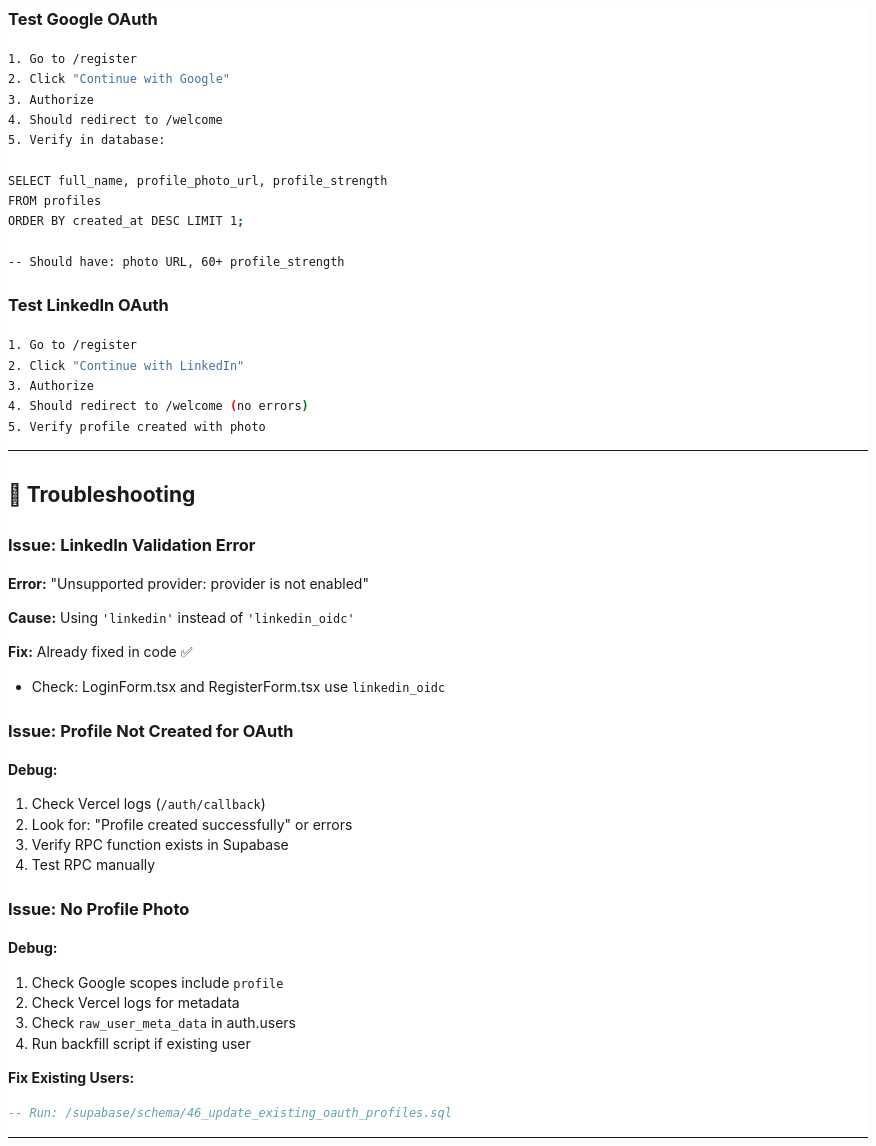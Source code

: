 ### Test Google OAuth
```bash
1. Go to /register
2. Click "Continue with Google"
3. Authorize
4. Should redirect to /welcome
5. Verify in database:

SELECT full_name, profile_photo_url, profile_strength
FROM profiles
ORDER BY created_at DESC LIMIT 1;

-- Should have: photo URL, 60+ profile_strength
```

### Test LinkedIn OAuth
```bash
1. Go to /register
2. Click "Continue with LinkedIn"
3. Authorize
4. Should redirect to /welcome (no errors)
5. Verify profile created with photo
```

---

## 🐛 Troubleshooting

### Issue: LinkedIn Validation Error
**Error:** "Unsupported provider: provider is not enabled"

**Cause:** Using `'linkedin'` instead of `'linkedin_oidc'`

**Fix:** Already fixed in code ✅
- Check: LoginForm.tsx and RegisterForm.tsx use `linkedin_oidc`

### Issue: Profile Not Created for OAuth
**Debug:**
1. Check Vercel logs (`/auth/callback`)
2. Look for: "Profile created successfully" or errors
3. Verify RPC function exists in Supabase
4. Test RPC manually

### Issue: No Profile Photo
**Debug:**
1. Check Google scopes include `profile`
2. Check Vercel logs for metadata
3. Check `raw_user_meta_data` in auth.users
4. Run backfill script if existing user

**Fix Existing Users:**
```sql
-- Run: /supabase/schema/46_update_existing_oauth_profiles.sql
```

---
